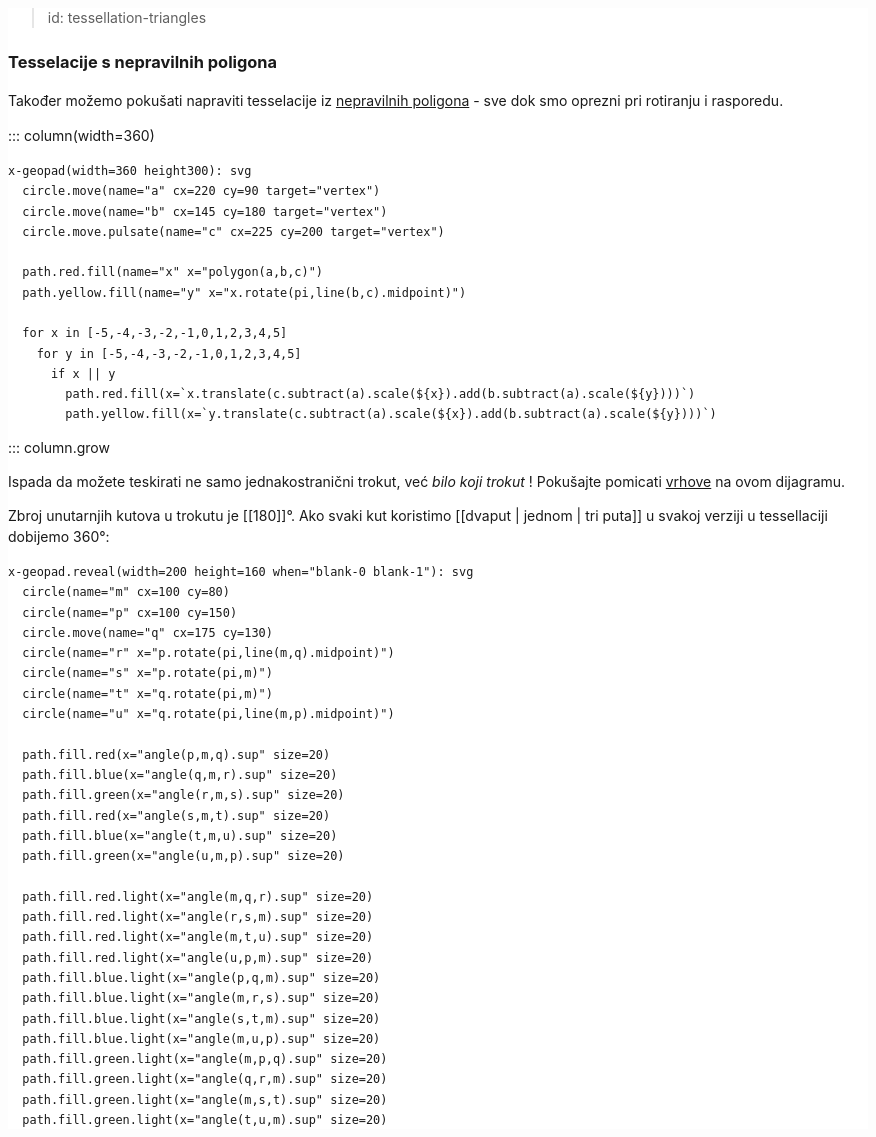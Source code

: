 > id: tessellation-triangles

### Tesselacije s nepravilnih poligona

Također možemo pokušati napraviti tesselacije iz [nepravilnih poligona](gloss:irregular-polygon) - sve dok smo oprezni pri rotiranju i rasporedu.

::: column(width=360)

    x-geopad(width=360 height300): svg
      circle.move(name="a" cx=220 cy=90 target="vertex")
      circle.move(name="b" cx=145 cy=180 target="vertex")
      circle.move.pulsate(name="c" cx=225 cy=200 target="vertex")

      path.red.fill(name="x" x="polygon(a,b,c)")
      path.yellow.fill(name="y" x="x.rotate(pi,line(b,c).midpoint)")

      for x in [-5,-4,-3,-2,-1,0,1,2,3,4,5]
        for y in [-5,-4,-3,-2,-1,0,1,2,3,4,5]
          if x || y
            path.red.fill(x=`x.translate(c.subtract(a).scale(${x}).add(b.subtract(a).scale(${y})))`)
            path.yellow.fill(x=`y.translate(c.subtract(a).scale(${x}).add(b.subtract(a).scale(${y})))`)

::: column.grow

Ispada da možete teskirati ne samo jednakostranični trokut, već _bilo koji trokut_ ! Pokušajte pomicati [vrhove](target:vertex) na ovom dijagramu.

Zbroj unutarnjih kutova u trokutu je [[180]]°. Ako svaki kut koristimo [[dvaput | jednom | tri puta]] u svakoj verziji u tessellaciji dobijemo 360°:

    x-geopad.reveal(width=200 height=160 when="blank-0 blank-1"): svg
      circle(name="m" cx=100 cy=80)
      circle(name="p" cx=100 cy=150)
      circle.move(name="q" cx=175 cy=130)
      circle(name="r" x="p.rotate(pi,line(m,q).midpoint)")
      circle(name="s" x="p.rotate(pi,m)")
      circle(name="t" x="q.rotate(pi,m)")
      circle(name="u" x="q.rotate(pi,line(m,p).midpoint)")

      path.fill.red(x="angle(p,m,q).sup" size=20)
      path.fill.blue(x="angle(q,m,r).sup" size=20)
      path.fill.green(x="angle(r,m,s).sup" size=20)
      path.fill.red(x="angle(s,m,t).sup" size=20)
      path.fill.blue(x="angle(t,m,u).sup" size=20)
      path.fill.green(x="angle(u,m,p).sup" size=20)

      path.fill.red.light(x="angle(m,q,r).sup" size=20)
      path.fill.red.light(x="angle(r,s,m).sup" size=20)
      path.fill.red.light(x="angle(m,t,u).sup" size=20)
      path.fill.red.light(x="angle(u,p,m).sup" size=20)
      path.fill.blue.light(x="angle(p,q,m).sup" size=20)
      path.fill.blue.light(x="angle(m,r,s).sup" size=20)
      path.fill.blue.light(x="angle(s,t,m).sup" size=20)
      path.fill.blue.light(x="angle(m,u,p).sup" size=20)
      path.fill.green.light(x="angle(m,p,q).sup" size=20)
      path.fill.green.light(x="angle(q,r,m).sup" size=20)
      path.fill.green.light(x="angle(m,s,t).sup" size=20)
      path.fill.green.light(x="angle(t,u,m).sup" size=20)
